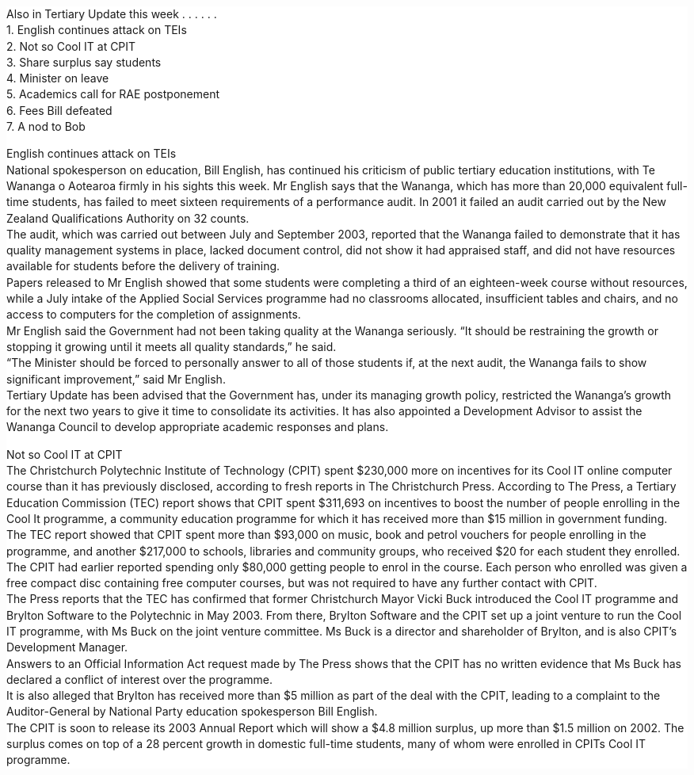 



Also in Tertiary Update this week . . . . . .  
1\. English continues attack on TEIs  
2\. Not so Cool IT at CPIT  
3\. Share surplus say students  
4\. Minister on leave  
5\. Academics call for RAE postponement  
6\. Fees Bill defeated  
7\. A nod to Bob

English continues attack on TEIs  
National spokesperson on education, Bill English, has continued his criticism of public tertiary education institutions, with Te Wananga o Aotearoa firmly in his sights this week. Mr English says that the Wananga, which has more than 20,000 equivalent full-time students, has failed to meet sixteen requirements of a performance audit. In 2001 it failed an audit carried out by the New Zealand Qualifications Authority on 32 counts.  
The audit, which was carried out between July and September 2003, reported that the Wananga failed to demonstrate that it has quality management systems in place, lacked document control, did not show it had appraised staff, and did not have resources available for students before the delivery of training.  
Papers released to Mr English showed that some students were completing a third of an eighteen-week course without resources, while a July intake of the Applied Social Services programme had no classrooms allocated, insufficient tables and chairs, and no access to computers for the completion of assignments.  
Mr English said the Government had not been taking quality at the Wananga seriously. “It should be restraining the growth or stopping it growing until it meets all quality standards,” he said.  
“The Minister should be forced to personally answer to all of those students if, at the next audit, the Wananga fails to show significant improvement,” said Mr English.  
Tertiary Update has been advised that the Government has, under its managing growth policy, restricted the Wananga’s growth for the next two years to give it time to consolidate its activities. It has also appointed a Development Advisor to assist the Wananga Council to develop appropriate academic responses and plans.

Not so Cool IT at CPIT  
The Christchurch Polytechnic Institute of Technology (CPIT) spent $230,000 more on incentives for its Cool IT online computer course than it has previously disclosed, according to fresh reports in The Christchurch Press. According to The Press, a Tertiary Education Commission (TEC) report shows that CPIT spent $311,693 on incentives to boost the number of people enrolling in the Cool It programme, a community education programme for which it has received more than $15 million in government funding.  
The TEC report showed that CPIT spent more than $93,000 on music, book and petrol vouchers for people enrolling in the programme, and another $217,000 to schools, libraries and community groups, who received $20 for each student they enrolled. The CPIT had earlier reported spending only $80,000 getting people to enrol in the course. Each person who enrolled was given a free compact disc containing free computer courses, but was not required to have any further contact with CPIT.  
The Press reports that the TEC has confirmed that former Christchurch Mayor Vicki Buck introduced the Cool IT programme and Brylton Software to the Polytechnic in May 2003. From there, Brylton Software and the CPIT set up a joint venture to run the Cool IT programme, with Ms Buck on the joint venture committee. Ms Buck is a director and shareholder of Brylton, and is also CPIT’s Development Manager.  
Answers to an Official Information Act request made by The Press shows that the CPIT has no written evidence that Ms Buck has declared a conflict of interest over the programme.  
It is also alleged that Brylton has received more than $5 million as part of the deal with the CPIT, leading to a complaint to the Auditor-General by National Party education spokesperson Bill English.  
The CPIT is soon to release its 2003 Annual Report which will show a $4.8 million surplus, up more than $1.5 million on 2002. The surplus comes on top of a 28 percent growth in domestic full-time students, many of whom were enrolled in CPITs Cool IT programme.
